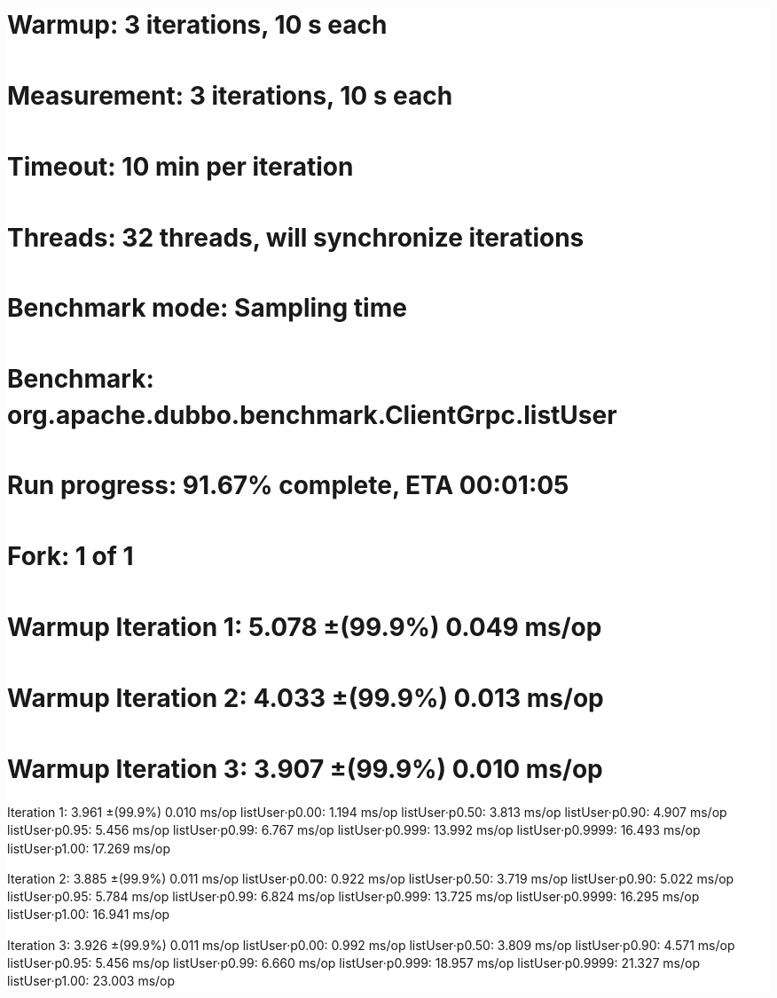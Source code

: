 # Warmup: 3 iterations, 10 s each
# Measurement: 3 iterations, 10 s each
# Timeout: 10 min per iteration
# Threads: 32 threads, will synchronize iterations
# Benchmark mode: Sampling time
# Benchmark: org.apache.dubbo.benchmark.ClientGrpc.listUser

# Run progress: 91.67% complete, ETA 00:01:05
# Fork: 1 of 1
# Warmup Iteration   1: 5.078 ±(99.9%) 0.049 ms/op
# Warmup Iteration   2: 4.033 ±(99.9%) 0.013 ms/op
# Warmup Iteration   3: 3.907 ±(99.9%) 0.010 ms/op
Iteration   1: 3.961 ±(99.9%) 0.010 ms/op
                 listUser·p0.00:   1.194 ms/op
                 listUser·p0.50:   3.813 ms/op
                 listUser·p0.90:   4.907 ms/op
                 listUser·p0.95:   5.456 ms/op
                 listUser·p0.99:   6.767 ms/op
                 listUser·p0.999:  13.992 ms/op
                 listUser·p0.9999: 16.493 ms/op
                 listUser·p1.00:   17.269 ms/op

Iteration   2: 3.885 ±(99.9%) 0.011 ms/op
                 listUser·p0.00:   0.922 ms/op
                 listUser·p0.50:   3.719 ms/op
                 listUser·p0.90:   5.022 ms/op
                 listUser·p0.95:   5.784 ms/op
                 listUser·p0.99:   6.824 ms/op
                 listUser·p0.999:  13.725 ms/op
                 listUser·p0.9999: 16.295 ms/op
                 listUser·p1.00:   16.941 ms/op

Iteration   3: 3.926 ±(99.9%) 0.011 ms/op
                 listUser·p0.00:   0.992 ms/op
                 listUser·p0.50:   3.809 ms/op
                 listUser·p0.90:   4.571 ms/op
                 listUser·p0.95:   5.456 ms/op
                 listUser·p0.99:   6.660 ms/op
                 listUser·p0.999:  18.957 ms/op
                 listUser·p0.9999: 21.327 ms/op
                 listUser·p1.00:   23.003 ms/op
